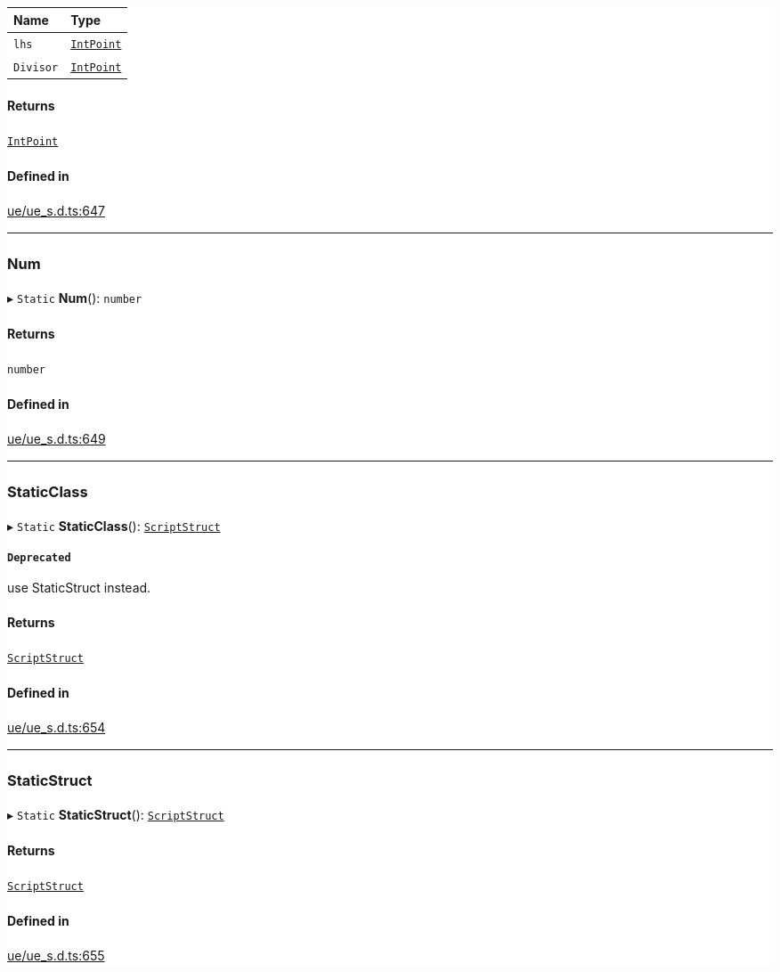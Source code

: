 | Name | Type |
| :------ | :------ |
| `lhs` | [`IntPoint`](ue_ue_s.IntPoint.md) |
| `Divisor` | [`IntPoint`](ue_ue_s.IntPoint.md) |

#### Returns

[`IntPoint`](ue_ue_s.IntPoint.md)

#### Defined in

[ue/ue_s.d.ts:647](https://github.com/YugMetaverse/yug_typings/blob/b7d9b19/ue/ue_s.d.ts#L647)

___

### Num

▸ `Static` **Num**(): `number`

#### Returns

`number`

#### Defined in

[ue/ue_s.d.ts:649](https://github.com/YugMetaverse/yug_typings/blob/b7d9b19/ue/ue_s.d.ts#L649)

___

### StaticClass

▸ `Static` **StaticClass**(): [`ScriptStruct`](ue_ue.ScriptStruct.md)

**`Deprecated`**

use StaticStruct instead.

#### Returns

[`ScriptStruct`](ue_ue.ScriptStruct.md)

#### Defined in

[ue/ue_s.d.ts:654](https://github.com/YugMetaverse/yug_typings/blob/b7d9b19/ue/ue_s.d.ts#L654)

___

### StaticStruct

▸ `Static` **StaticStruct**(): [`ScriptStruct`](ue_ue.ScriptStruct.md)

#### Returns

[`ScriptStruct`](ue_ue.ScriptStruct.md)

#### Defined in

[ue/ue_s.d.ts:655](https://github.com/YugMetaverse/yug_typings/blob/b7d9b19/ue/ue_s.d.ts#L655)
